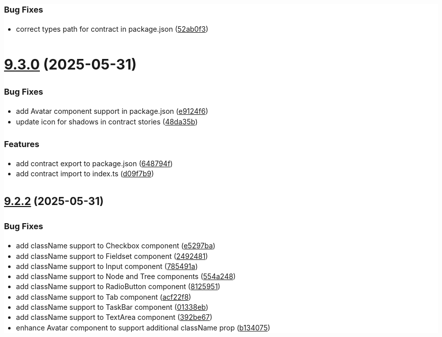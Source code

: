 
### Bug Fixes

* correct types path for contract in package.json ([52ab0f3](https://github.com/React95/React95/commit/52ab0f3523ab90ee52b71a88d046104a4bdf497a))





# [9.3.0](https://github.com/React95/React95/compare/@react95/core@9.2.2...@react95/core@9.3.0) (2025-05-31)


### Bug Fixes

* add Avatar component support in package.json ([e9124f6](https://github.com/React95/React95/commit/e9124f6309db3d0374c13c73598001dc4e1d1851))
* update icon for shadows in contract stories ([48da35b](https://github.com/React95/React95/commit/48da35b4142ca60b81c3244f7f587abc8dac734e))


### Features

* add contract export to package.json ([648794f](https://github.com/React95/React95/commit/648794f46237c4f86034d5a2b9601806b783faf2))
* add contract import to index.ts ([d09f7b9](https://github.com/React95/React95/commit/d09f7b9d7337cadb41964ea57c48ac469631d96a))





## [9.2.2](https://github.com/React95/React95/compare/@react95/core@9.2.1...@react95/core@9.2.2) (2025-05-31)


### Bug Fixes

* add className support to Checkbox component ([e5297ba](https://github.com/React95/React95/commit/e5297badef7b1d5b6f325f54e6745a8cd0a0e2e3))
* add className support to Fieldset component ([2492481](https://github.com/React95/React95/commit/2492481cd50a34ac274101ffe173b0d00178eefe))
* add className support to Input component ([785491a](https://github.com/React95/React95/commit/785491a0794f9d87c517a6a19c905fbb2f2c9741))
* add className support to Node and Tree components ([554a248](https://github.com/React95/React95/commit/554a248840ff03970395c33697ddb37f323134ee))
* add className support to RadioButton component ([8125951](https://github.com/React95/React95/commit/8125951c3a6e426d633a19648297243bf0250ebf))
* add className support to Tab component ([acf22f8](https://github.com/React95/React95/commit/acf22f828f44fca3f2e03cca90ea7786e7b6731c))
* add className support to TaskBar component ([01338eb](https://github.com/React95/React95/commit/01338ebe983b006a38b981496301339ca9a15075))
* add className support to TextArea component ([392be67](https://github.com/React95/React95/commit/392be67c10f56d73c428efa862a4ca03c388d9a5))
* enhance Avatar component to support additional className prop ([b134075](https://github.com/React95/React95/commit/b134075e9b36d8fcd1b8b0544bc0524e613b6f45))
